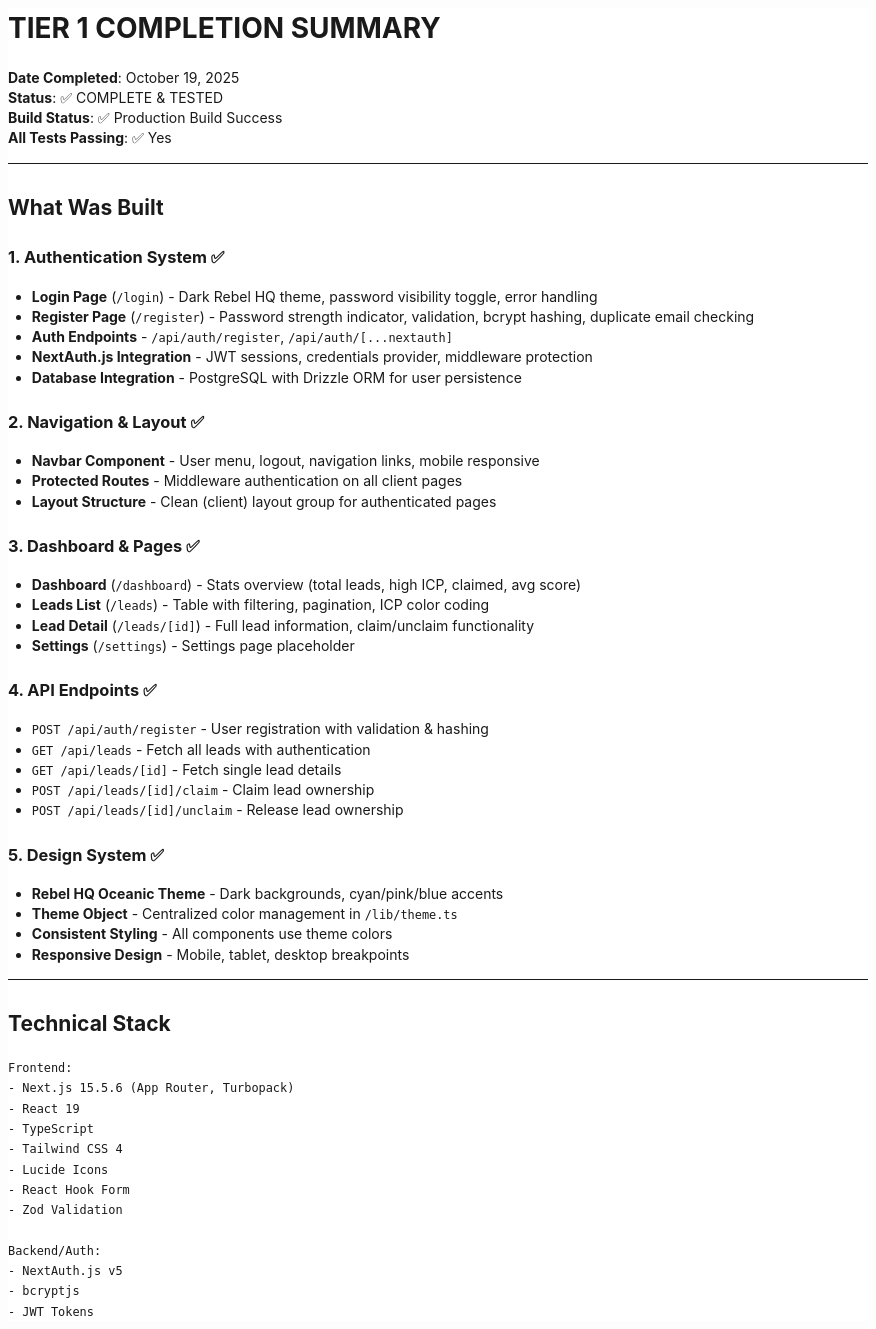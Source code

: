# TIER 1 COMPLETION SUMMARY

**Date Completed**: October 19, 2025  
**Status**: ✅ COMPLETE & TESTED  
**Build Status**: ✅ Production Build Success  
**All Tests Passing**: ✅ Yes

---

## What Was Built

### 1. Authentication System ✅
- **Login Page** (`/login`) - Dark Rebel HQ theme, password visibility toggle, error handling
- **Register Page** (`/register`) - Password strength indicator, validation, bcrypt hashing, duplicate email checking
- **Auth Endpoints** - `/api/auth/register`, `/api/auth/[...nextauth]`
- **NextAuth.js Integration** - JWT sessions, credentials provider, middleware protection
- **Database Integration** - PostgreSQL with Drizzle ORM for user persistence

### 2. Navigation & Layout ✅
- **Navbar Component** - User menu, logout, navigation links, mobile responsive
- **Protected Routes** - Middleware authentication on all client pages
- **Layout Structure** - Clean (client) layout group for authenticated pages

### 3. Dashboard & Pages ✅
- **Dashboard** (`/dashboard`) - Stats overview (total leads, high ICP, claimed, avg score)
- **Leads List** (`/leads`) - Table with filtering, pagination, ICP color coding
- **Lead Detail** (`/leads/[id]`) - Full lead information, claim/unclaim functionality
- **Settings** (`/settings`) - Settings page placeholder

### 4. API Endpoints ✅
- `POST /api/auth/register` - User registration with validation & hashing
- `GET /api/leads` - Fetch all leads with authentication
- `GET /api/leads/[id]` - Fetch single lead details
- `POST /api/leads/[id]/claim` - Claim lead ownership
- `POST /api/leads/[id]/unclaim` - Release lead ownership

### 5. Design System ✅
- **Rebel HQ Oceanic Theme** - Dark backgrounds, cyan/pink/blue accents
- **Theme Object** - Centralized color management in `/lib/theme.ts`
- **Consistent Styling** - All components use theme colors
- **Responsive Design** - Mobile, tablet, desktop breakpoints

---

## Technical Stack

```
Frontend:
- Next.js 15.5.6 (App Router, Turbopack)
- React 19
- TypeScript
- Tailwind CSS 4
- Lucide Icons
- React Hook Form
- Zod Validation

Backend/Auth:
- NextAuth.js v5
- bcryptjs
- JWT Tokens
```